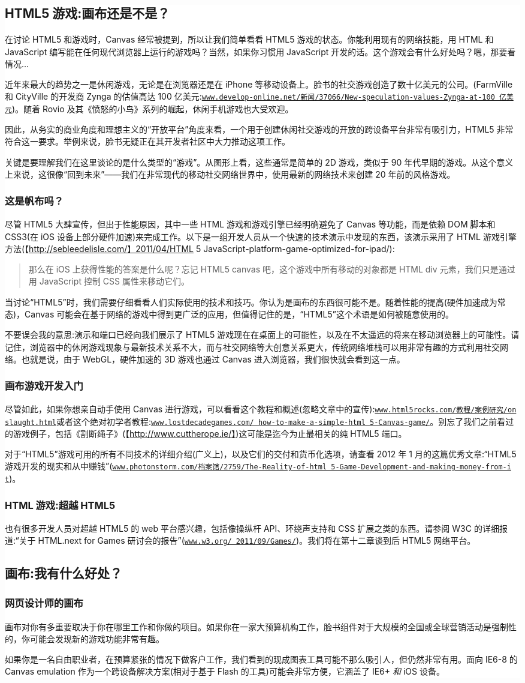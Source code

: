 ## HTML5 游戏:画布还是不是？

在讨论 HTML5 和游戏时，Canvas 经常被提到，所以让我们简单看看 HTML5 游戏的状态。你能利用现有的网络技能，用 HTML 和 JavaScript 编写能在任何现代浏览器上运行的游戏吗？当然，如果你习惯用 JavaScript 开发的话。这个游戏会有什么好处吗？嗯，那要看情况...

近年来最大的趋势之一是休闲游戏，无论是在浏览器还是在 iPhone 等移动设备上。脸书的社交游戏创造了数十亿美元的公司。(FarmVille 和 CityVille 的开发商 Zynga 的估值高达 100 亿美元:[`www.develop-online.net/新闻/37066/New-speculation-values-Zynga-at-100 亿美元`](http://www.develop-online.net/news/37066/New-speculation-values-Zynga-at-10-billion))。随着 Rovio 及其《愤怒的小鸟》系列的崛起，休闲手机游戏也大受欢迎。

因此，从务实的商业角度和理想主义的“开放平台”角度来看，一个用于创建休闲社交游戏的开放的跨设备平台非常有吸引力，HTML5 非常符合这一要求。举例来说，脸书无疑正在其开发者社区中大力推动这项工作。

关键是要理解我们在这里谈论的是什么类型的“游戏”。从图形上看，这些通常是简单的 2D 游戏，类似于 90 年代早期的游戏。从这个意义上来说，这很像“回到未来”——我们在非常现代的移动社交网络世界中，使用最新的网络技术来创建 20 年前的风格游戏。

### 这是帆布吗？

尽管 HTML5 大肆宣传，但出于性能原因，其中一些 HTML 游戏和游戏引擎已经明确避免了 Canvas 等功能，而是依赖 DOM 脚本和 CSS3(在 iOS 设备上部分硬件加速)来完成工作。以下是一组开发人员从一个快速的技术演示中发现的东西，该演示采用了 HTML 游戏引擎方法(【http://sebleedelisle.com/】2011/04/HTML 5 JavaScript-platform-game-optimized-for-ipad/):

> 那么在 iOS 上获得性能的答案是什么呢？忘记 HTML5 canvas 吧，这个游戏中所有移动的对象都是 HTML div 元素，我们只是通过用 JavaScript 控制 CSS 属性来移动它们。

当讨论“HTML5”时，我们需要仔细看看人们实际使用的技术和技巧。你认为是画布的东西很可能不是。随着性能的提高(硬件加速成为常态)，Canvas 可能会在基于网络的游戏中得到更广泛的应用，但值得记住的是，“HTML5”这个术语是如何被随意使用的。

不要误会我的意思:演示和端口已经向我们展示了 HTML5 游戏现在在桌面上的可能性，以及在不太遥远的将来在移动浏览器上的可能性。请记住，浏览器中的休闲游戏现象与最新技术关系不大，而与社交网络等大创意关系更大，传统网络堆栈可以用非常有趣的方式利用社交网络。也就是说，由于 WebGL，硬件加速的 3D 游戏也通过 Canvas 进入浏览器，我们很快就会看到这一点。

### 画布游戏开发入门

尽管如此，如果你想亲自动手使用 Canvas 进行游戏，可以看看这个教程和概述(忽略文章中的宣传):[`www.html5rocks.com/教程/案例研究/onslaught.html`](http://www.html5rocks.com/tutorials/casestudies/onslaught.html)或者这个绝对初学者教程:[`www.lostdecadegames.com/ how-to-make-a-simple-html 5-Canvas-game/`](http://www.lostdecadegames.com/how-to-make-a-simple-html5-canvas-game/)。别忘了我们之前看过的游戏例子，包括《割断绳子》(【http://www.cuttherope.ie/】)这可能是迄今为止最相关的纯 HTML5 端口。

对于“HTML5”游戏可用的所有不同技术的详细介绍(广义上)，以及它们的交付和货币化选项，请查看 2012 年 1 月的这篇优秀文章:“HTML5 游戏开发的现实和从中赚钱”([`www.photonstorm.com/档案馆/2759/The-Reality-of-html 5-Game-Development-and-making-money-from-it`](http://www.photonstorm.com/archives/2759/the-reality-of-html5-game-development-and-making-money-from-it))。

### HTML 游戏:超越 HTML5

也有很多开发人员对超越 HTML5 的 web 平台感兴趣，包括像操纵杆 API、环绕声支持和 CSS 扩展之类的东西。请参阅 W3C 的详细报道:“关于 HTML.next for Games 研讨会的报告”([`www.w3.org/ 2011/09/Games/`](http://www.w3.org/2011/09/games/))。我们将在第十二章谈到后 HTML5 网络平台。

## 画布:我有什么好处？

### 网页设计师的画布

画布对你有多重要取决于你在哪里工作和你做的项目。如果你在一家大预算机构工作，脸书组件对于大规模的全国或全球营销活动是强制性的，你可能会发现新的游戏功能非常有趣。

如果你是一名自由职业者，在预算紧张的情况下做客户工作，我们看到的现成图表工具可能不那么吸引人，但仍然非常有用。面向 IE6-8 的 Canvas emulation 作为一个跨设备解决方案(相对于基于 Flash 的工具)可能会非常方便，它涵盖了 IE6+ *和* iOS 设备。
